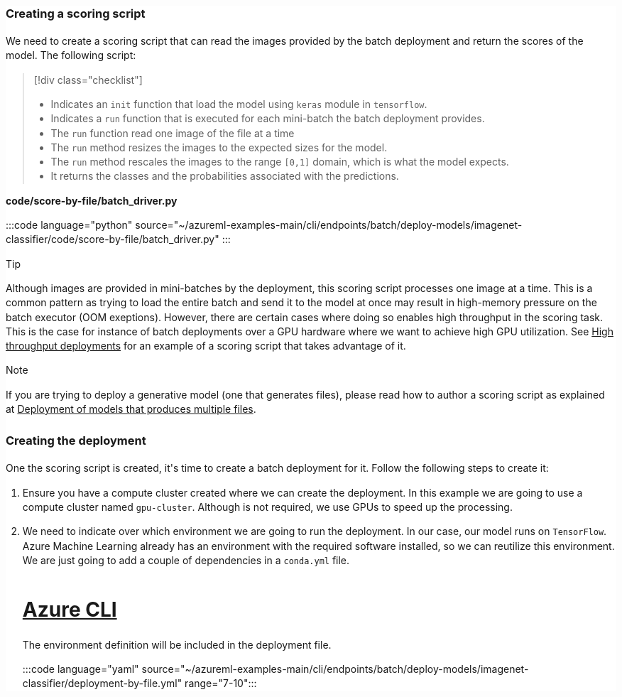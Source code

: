 ### Creating a scoring script

We need to create a scoring script that can read the images provided by the batch deployment and return the scores of the model. The following script:

> [!div class="checklist"]
> * Indicates an `init` function that load the model using `keras` module in `tensorflow`.
> * Indicates a `run` function that is executed for each mini-batch the batch deployment provides.
> * The `run` function read one image of the file at a time
> * The `run` method resizes the images to the expected sizes for the model.
> * The `run` method rescales the images to the range `[0,1]` domain, which is what the model expects.
> * It returns the classes and the probabilities associated with the predictions.

__code/score-by-file/batch_driver.py__

:::code language="python" source="~/azureml-examples-main/cli/endpoints/batch/deploy-models/imagenet-classifier/code/score-by-file/batch_driver.py" :::

> [!TIP]
> Although images are provided in mini-batches by the deployment, this scoring script processes one image at a time. This is a common pattern as trying to load the entire batch and send it to the model at once may result in high-memory pressure on the batch executor (OOM exeptions). However, there are certain cases where doing so enables high throughput in the scoring task. This is the case for instance of batch deployments over a GPU hardware where we want to achieve high GPU utilization. See [High throughput deployments](#high-throughput-deployments) for an example of a scoring script that takes advantage of it.

> [!NOTE]
> If you are trying to deploy a generative model (one that generates files), please read how to author a scoring script as explained at [Deployment of models that produces multiple files](how-to-deploy-model-custom-output.md).

### Creating the deployment

One the scoring script is created, it's time to create a batch deployment for it. Follow the following steps to create it:

1. Ensure you have a compute cluster created where we can create the deployment. In this example we are going to use a compute cluster named `gpu-cluster`. Although is not required, we use GPUs to speed up the processing.

1. We need to indicate over which environment we are going to run the deployment. In our case, our model runs on `TensorFlow`. Azure Machine Learning already has an environment with the required software installed, so we can reutilize this environment. We are just going to add a couple of dependencies in a `conda.yml` file.

   # [Azure CLI](#tab/cli)
   
   The environment definition will be included in the deployment file.
   
   :::code language="yaml" source="~/azureml-examples-main/cli/endpoints/batch/deploy-models/imagenet-classifier/deployment-by-file.yml" range="7-10":::
   